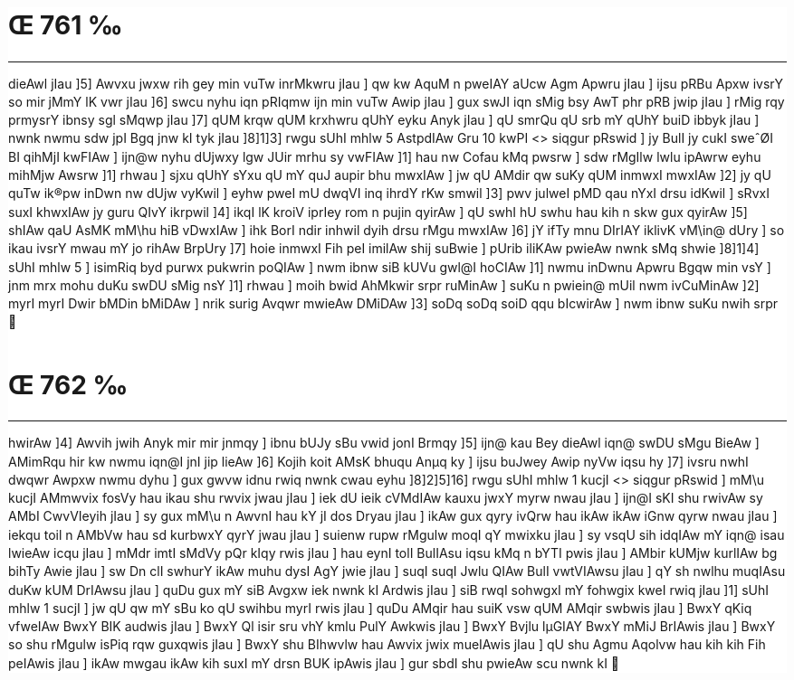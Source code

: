 # Œ 761 ‰
---
dieAwl jIau ]5] Awvxu jwxw rih gey min vuTw inrMkwru jIau ] qw kw
AquM n pweIAY aUcw Agm Apwru jIau ] ijsu pRBu Apxw ivsrY so mir jMmY
lK vwr jIau ]6] swcu nyhu iqn pRIqmw ijn min vuTw Awip jIau ] gux
swJI iqn sMig bsy AwT phr pRB jwip jIau ] rMig rqy prmysrY ibnsy
sgl sMqwp jIau ]7] qUM krqw qUM krxhwru qUhY eyku Anyk jIau ] qU smrQu
qU srb mY qUhY buiD ibbyk jIau ] nwnk nwmu sdw jpI Bgq jnw kI tyk
jIau ]8]1]3]
rwgu sUhI mhlw 5 AstpdIAw Gru 10 kwPI <> siqgur pRswid ]
jy BulI jy cukI sweˆØI BI qihMjI kwFIAw ] ijn@w nyhu dUjwxy lgw JUir mrhu
sy vwFIAw ]1] hau nw Cofau kMq pwsrw ] sdw rMgIlw lwlu ipAwrw eyhu
mihMjw Awsrw ]1] rhwau ] sjxu qUhY sYxu qU mY quJ aupir bhu mwxIAw ] jw
qU AMdir qw suKy qUM inmwxI mwxIAw ]2] jy qU quTw ik®pw inDwn nw dUjw
vyKwil ] eyhw pweI mU dwqVI inq ihrdY rKw smwil ]3] pwv julweI pMD
qau nYxI drsu idKwil ] sRvxI suxI khwxIAw jy guru QIvY ikrpwil ]4]
ikqI lK kroiV iprIey rom n pujin qyirAw ] qU swhI hU swhu hau kih n
skw gux qyirAw ]5] shIAw qaU AsMK mM\hu hiB vDwxIAw ] ihk BorI
ndir inhwil dyih drsu rMgu mwxIAw ]6] jY ifTy mnu DIrIAY iklivK
vM\in@ dUry ] so ikau ivsrY mwau mY jo rihAw BrpUry ]7] hoie inmwxI Fih
peI imilAw shij suBwie ] pUrib iliKAw pwieAw nwnk sMq shwie
]8]1]4] sUhI mhlw 5 ] isimRiq byd purwx pukwrin poQIAw ] nwm ibnw
siB kUVu gwl@I hoCIAw ]1] nwmu inDwnu Apwru Bgqw min vsY ] jnm mrx
mohu duKu swDU sMig nsY ]1] rhwau ] moih bwid AhMkwir srpr ruMinAw ]
suKu n pwiein@ mUil nwm ivCuMinAw ]2] myrI myrI Dwir bMDin bMiDAw ]
nrik surig Avqwr mwieAw DMiDAw ]3] soDq soDq soiD qqu bIcwirAw ]
nwm ibnw suKu nwih srpr

# Œ 762 ‰
---
hwirAw ]4] Awvih jwih Anyk mir mir jnmqy ] ibnu bUJy sBu vwid jonI
Brmqy ]5] ijn@ kau Bey dieAwl iqn@ swDU sMgu BieAw ] AMimRqu hir kw
nwmu iqn@I jnI jip lieAw ]6] Kojih koit AMsK bhuqu Anµq ky ] ijsu
buJwey Awip nyVw iqsu hy ]7] ivsru nwhI dwqwr Awpxw nwmu dyhu ] gux
gwvw idnu rwiq nwnk cwau eyhu ]8]2]5]16]
rwgu sUhI mhlw 1 kucjI
<> siqgur pRswid ]
mM\u kucjI AMmwvix fosVy hau ikau shu rwvix jwau jIau ] iek dU ieik
cVMdIAw kauxu jwxY myrw nwau jIau ] ijn@I sKI shu rwivAw sy AMbI
CwvVIeyih jIau ] sy gux mM\u n AwvnI hau kY jI dos Dryau jIau ] ikAw
gux qyry ivQrw hau ikAw ikAw iGnw qyrw nwau jIau ] iekqu toil n AMbVw
hau sd kurbwxY qyrY jwau jIau ] suienw rupw rMgulw moqI qY mwixku jIau ] sy
vsqU sih idqIAw mY iqn@ isau lwieAw icqu jIau ] mMdr imtI sMdVy pQr
kIqy rwis jIau ] hau eynI tolI BulIAsu iqsu kMq n bYTI pwis jIau ]
AMbir kUMjw kurlIAw bg bihTy Awie jIau ] sw Dn clI swhurY ikAw muhu
dysI AgY jwie jIau ] suqI suqI Jwlu QIAw BulI vwtVIAwsu jIau ] qY sh
nwlhu muqIAsu duKw kUM DrIAwsu jIau ] quDu gux mY siB Avgxw iek nwnk
kI Ardwis jIau ] siB rwqI sohwgxI mY fohwgix kweI rwiq jIau ]1]
sUhI mhlw 1 sucjI ] jw qU qw mY sBu ko qU swihbu myrI rwis jIau ] quDu
AMqir hau suiK vsw qUM AMqir swbwis jIau ] BwxY qKiq vfweIAw BwxY BIK
audwis jIau ] BwxY Ql isir sru vhY kmlu PulY Awkwis jIau ] BwxY Bvjlu
lµGIAY BwxY mMiJ BrIAwis jIau ] BwxY so shu rMgulw isPiq rqw guxqwis
jIau ] BwxY shu BIhwvlw hau Awvix jwix mueIAwis jIau ] qU shu Agmu
Aqolvw hau kih kih Fih peIAwis jIau ] ikAw mwgau ikAw kih suxI mY
drsn BUK ipAwis jIau ] gur sbdI shu pwieAw scu nwnk kI
